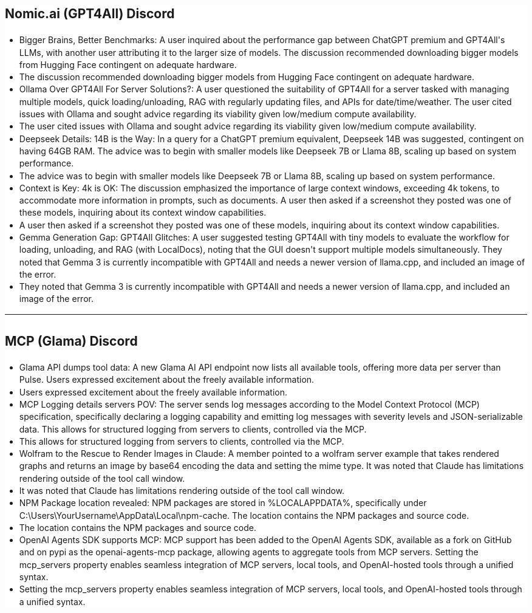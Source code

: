 ## Nomic.ai (GPT4All) Discord

* Bigger Brains, Better Benchmarks: A user inquired about the performance gap between ChatGPT premium and GPT4All's LLMs, with another user attributing it to the larger size of models.
The discussion recommended downloading bigger models from Hugging Face contingent on adequate hardware.
* The discussion recommended downloading bigger models from Hugging Face contingent on adequate hardware.
* Ollama Over GPT4All For Server Solutions?: A user questioned the suitability of GPT4All for a server tasked with managing multiple models, quick loading/unloading, RAG with regularly updating files, and APIs for date/time/weather.
The user cited issues with Ollama and sought advice regarding its viability given low/medium compute availability.
* The user cited issues with Ollama and sought advice regarding its viability given low/medium compute availability.
* Deepseek Details: 14B is the Way: In a query for a ChatGPT premium equivalent, Deepseek 14B was suggested, contingent on having 64GB RAM.
The advice was to begin with smaller models like Deepseek 7B or Llama 8B, scaling up based on system performance.
* The advice was to begin with smaller models like Deepseek 7B or Llama 8B, scaling up based on system performance.
* Context is Key: 4k is OK: The discussion emphasized the importance of large context windows, exceeding 4k tokens, to accommodate more information in prompts, such as documents.
A user then asked if a screenshot they posted was one of these models, inquiring about its context window capabilities.
* A user then asked if a screenshot they posted was one of these models, inquiring about its context window capabilities.
* Gemma Generation Gap: GPT4All Glitches: A user suggested testing GPT4All with tiny models to evaluate the workflow for loading, unloading, and RAG (with LocalDocs), noting that the GUI doesn't support multiple models simultaneously.
They noted that Gemma 3 is currently incompatible with GPT4All and needs a newer version of llama.cpp, and included an image of the error.
* They noted that Gemma 3 is currently incompatible with GPT4All and needs a newer version of llama.cpp, and included an image of the error.

---

## MCP (Glama) Discord

* Glama API dumps tool data: A new Glama AI API endpoint now lists all available tools, offering more data per server than Pulse.
Users expressed excitement about the freely available information.
* Users expressed excitement about the freely available information.
* MCP Logging details servers POV: The server sends log messages according to the Model Context Protocol (MCP) specification, specifically declaring a logging capability and emitting log messages with severity levels and JSON-serializable data.
This allows for structured logging from servers to clients, controlled via the MCP.
* This allows for structured logging from servers to clients, controlled via the MCP.
* Wolfram to the Rescue to Render Images in Claude: A member pointed to a wolfram server example that takes rendered graphs and returns an image by base64 encoding the data and setting the mime type.
It was noted that Claude has limitations rendering outside of the tool call window.
* It was noted that Claude has limitations rendering outside of the tool call window.
* NPM Package location revealed: NPM packages are stored in %LOCALAPPDATA%, specifically under C:\Users\YourUsername\AppData\Local\npm-cache.
The location contains the NPM packages and source code.
* The location contains the NPM packages and source code.
* OpenAI Agents SDK supports MCP: MCP support has been added to the OpenAI Agents SDK, available as a fork on GitHub and on pypi as the openai-agents-mcp package, allowing agents to aggregate tools from MCP servers.
Setting the mcp_servers property enables seamless integration of MCP servers, local tools, and OpenAI-hosted tools through a unified syntax.
* Setting the mcp_servers property enables seamless integration of MCP servers, local tools, and OpenAI-hosted tools through a unified syntax.